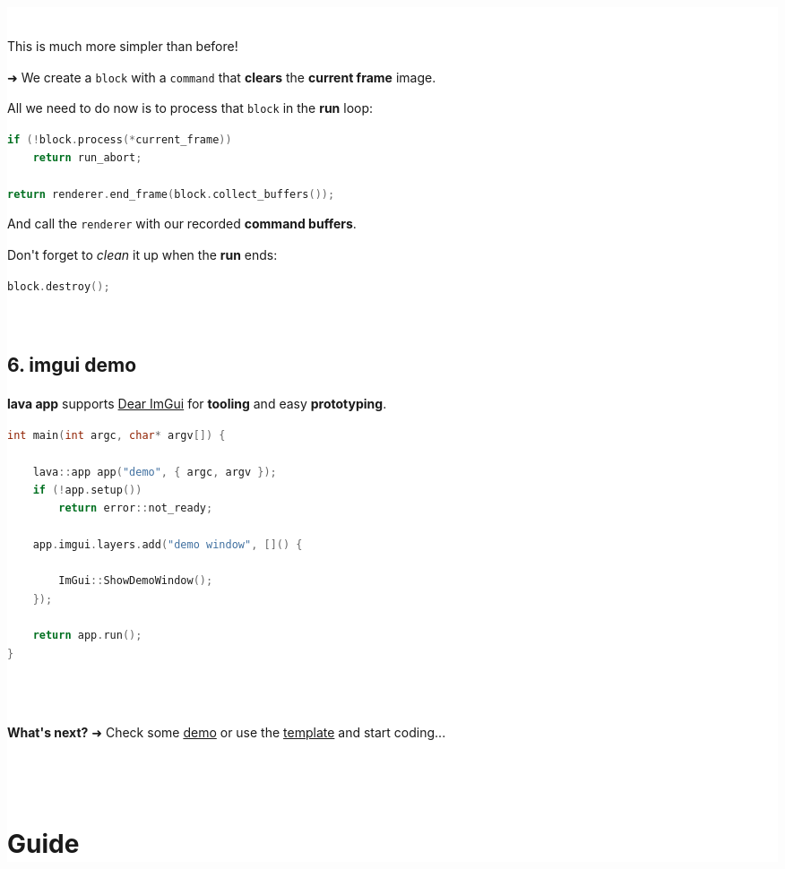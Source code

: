 <br />

This is much more simpler than before!

➜ We create a `block` with a `command` that **clears** the **current frame** image.

All we need to do now is to process that `block` in the **run** loop:

```c++
if (!block.process(*current_frame))
    return run_abort;

return renderer.end_frame(block.collect_buffers());
```

And call the `renderer` with our recorded **command buffers**.

Don't forget to *clean* it up when the **run** ends:

```c++
block.destroy();
```

<br />

## 6. imgui demo

**lava app** supports [Dear ImGui](https://github.com/ocornut/imgui) for **tooling** and easy **prototyping**.

```c++
int main(int argc, char* argv[]) {

    lava::app app("demo", { argc, argv });
    if (!app.setup())
        return error::not_ready;

    app.imgui.layers.add("demo window", []() {

        ImGui::ShowDemoWindow();
    });

    return app.run();
}
```

<br />

<br />

**What's next?** ➜ Check some [demo](https://demo.liblava.dev) or use the [template](#template) and start coding...

<br />

<br />

# Guide
